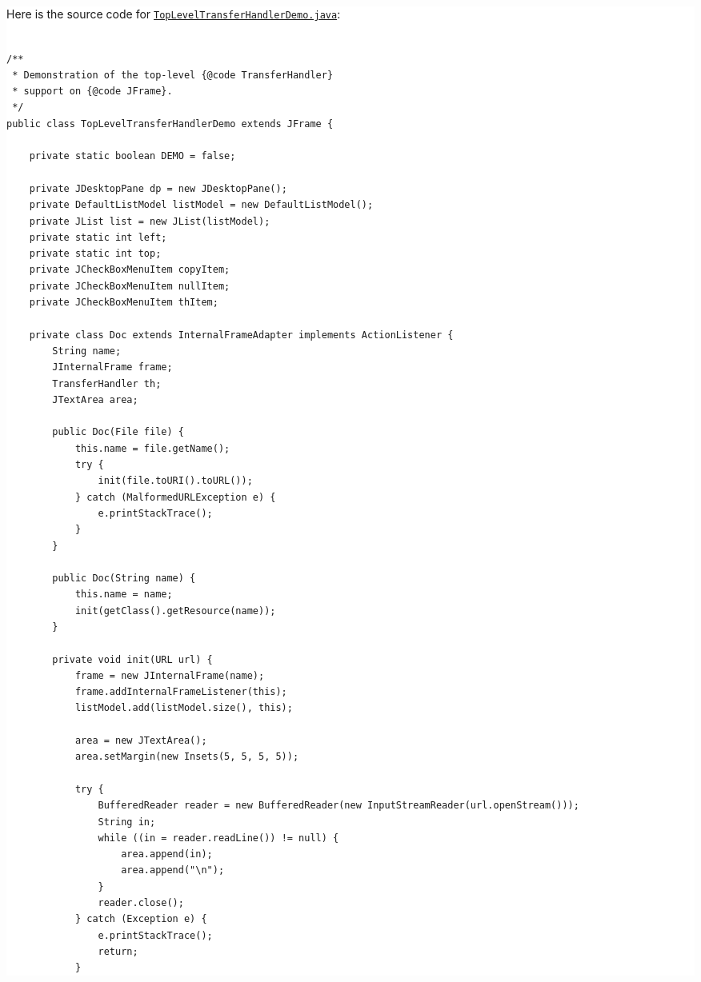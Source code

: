 Here is the source code for 
[`TopLevelTransferHandlerDemo.java`](../examples/dnd/TopLevelTransferHandlerDemoProject/src/dnd/TopLevelTransferHandlerDemo.java):

```

/**
 * Demonstration of the top-level {@code TransferHandler}
 * support on {@code JFrame}.
 */
public class TopLevelTransferHandlerDemo extends JFrame {
    
    private static boolean DEMO = false;

    private JDesktopPane dp = new JDesktopPane();
    private DefaultListModel listModel = new DefaultListModel();
    private JList list = new JList(listModel);
    private static int left;
    private static int top;
    private JCheckBoxMenuItem copyItem;
    private JCheckBoxMenuItem nullItem;
    private JCheckBoxMenuItem thItem;

    private class Doc extends InternalFrameAdapter implements ActionListener {
        String name;
        JInternalFrame frame;
        TransferHandler th;
        JTextArea area;

        public Doc(File file) {
            this.name = file.getName();
            try {
                init(file.toURI().toURL());
            } catch (MalformedURLException e) {
                e.printStackTrace();
            }
        }
        
        public Doc(String name) {
            this.name = name;
            init(getClass().getResource(name));
        }
        
        private void init(URL url) {
            frame = new JInternalFrame(name);
            frame.addInternalFrameListener(this);
            listModel.add(listModel.size(), this);

            area = new JTextArea();
            area.setMargin(new Insets(5, 5, 5, 5));

            try {
                BufferedReader reader = new BufferedReader(new InputStreamReader(url.openStream()));
                String in;
                while ((in = reader.readLine()) != null) {
                    area.append(in);
                    area.append("\n");
                }
                reader.close();
            } catch (Exception e) {
                e.printStackTrace();
                return;
            }
```